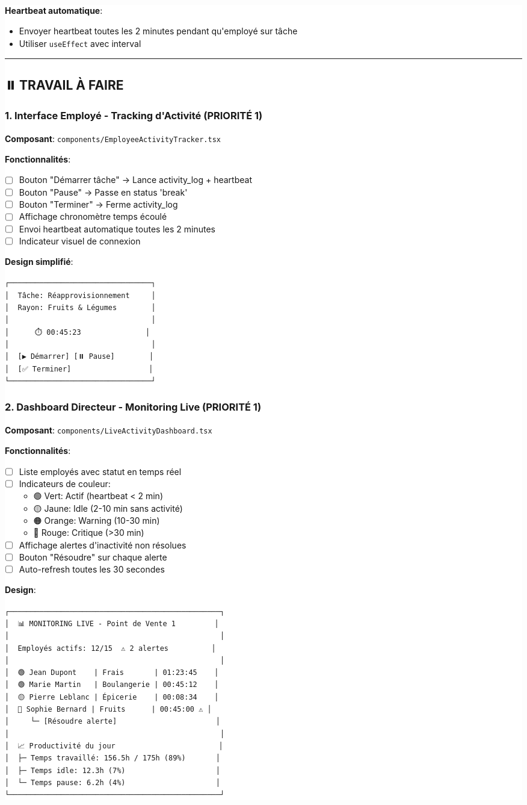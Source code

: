 **Heartbeat automatique**:
- Envoyer heartbeat toutes les 2 minutes pendant qu'employé sur tâche
- Utiliser `useEffect` avec interval

---

## ⏸️ TRAVAIL À FAIRE

### 1. Interface Employé - Tracking d'Activité (PRIORITÉ 1)

**Composant**: `components/EmployeeActivityTracker.tsx`

**Fonctionnalités**:
- [ ] Bouton "Démarrer tâche" → Lance activity_log + heartbeat
- [ ] Bouton "Pause" → Passe en status 'break'
- [ ] Bouton "Terminer" → Ferme activity_log
- [ ] Affichage chronomètre temps écoulé
- [ ] Envoi heartbeat automatique toutes les 2 minutes
- [ ] Indicateur visuel de connexion

**Design simplifié**:
```
┌─────────────────────────────────┐
│  Tâche: Réapprovisionnement     │
│  Rayon: Fruits & Légumes        │
│                                 │
│      ⏱️ 00:45:23               │
│                                 │
│  [▶️ Démarrer] [⏸️ Pause]        │
│  [✅ Terminer]                  │
└─────────────────────────────────┘
```

### 2. Dashboard Directeur - Monitoring Live (PRIORITÉ 1)

**Composant**: `components/LiveActivityDashboard.tsx`

**Fonctionnalités**:
- [ ] Liste employés avec statut en temps réel
- [ ] Indicateurs de couleur:
  - 🟢 Vert: Actif (heartbeat < 2 min)
  - 🟡 Jaune: Idle (2-10 min sans activité)
  - 🟠 Orange: Warning (10-30 min)
  - 🔴 Rouge: Critique (>30 min)
- [ ] Affichage alertes d'inactivité non résolues
- [ ] Bouton "Résoudre" sur chaque alerte
- [ ] Auto-refresh toutes les 30 secondes

**Design**:
```
┌─────────────────────────────────────────────────┐
│  📊 MONITORING LIVE - Point de Vente 1         │
│                                                 │
│  Employés actifs: 12/15  ⚠️ 2 alertes          │
│                                                 │
│  🟢 Jean Dupont    | Frais       | 01:23:45    │
│  🟢 Marie Martin   | Boulangerie | 00:45:12    │
│  🟡 Pierre Leblanc | Épicerie    | 00:08:34    │
│  🔴 Sophie Bernard | Fruits      | 00:45:00 ⚠️ │
│     └─ [Résoudre alerte]                       │
│                                                 │
│  📈 Productivité du jour                        │
│  ├─ Temps travaillé: 156.5h / 175h (89%)       │
│  ├─ Temps idle: 12.3h (7%)                     │
│  └─ Temps pause: 6.2h (4%)                     │
└─────────────────────────────────────────────────┘
```